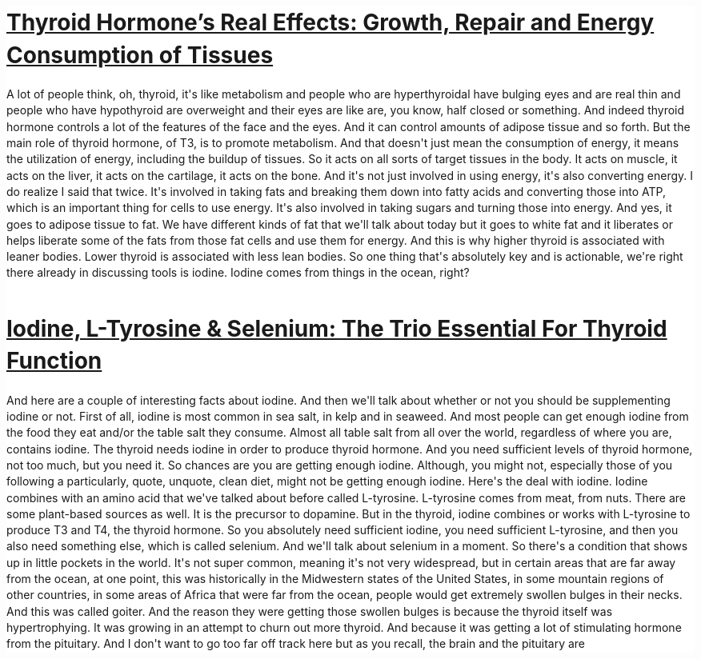 # [Thyroid Hormone’s Real Effects: Growth, Repair and Energy Consumption of Tissues](http://www.youtube.com/watch?v=x7qbJeRxWGw&t=1264)

A lot of people think, oh, thyroid, it's like metabolism and people
who are hyperthyroidal have bulging eyes and are real thin and people
who have hypothyroid are overweight and their eyes are like are, you
know, half closed or something. And indeed thyroid hormone controls a
lot of the features of the face and the eyes. And it can control
amounts of adipose tissue and so forth. But the main role of thyroid
hormone, of T3, is to promote metabolism. And that doesn't just mean
the consumption of energy, it means the utilization of energy,
including the buildup of tissues. So it acts on all sorts of target
tissues in the body. It acts on muscle, it acts on the liver, it acts
on the cartilage, it acts on the bone. And it's not just involved in
using energy, it's also converting energy. I do realize I said that
twice. It's involved in taking fats and breaking them down into fatty
acids and converting those into ATP, which is an important thing for
cells to use energy. It's also involved in taking sugars and turning
those into energy. And yes, it goes to adipose tissue to fat. We have
different kinds of fat that we'll talk about today but it goes to
white fat and it liberates or helps liberate some of the fats from
those fat cells and use them for energy. And this is why higher
thyroid is associated with leaner bodies. Lower thyroid is associated
with less lean bodies. So one thing that's absolutely key and is
actionable, we're right there already in discussing tools is iodine.
Iodine comes from things in the ocean, right?

# [Iodine, L-Tyrosine & Selenium: The Trio Essential For Thyroid Function](http://www.youtube.com/watch?v=x7qbJeRxWGw&t=1365)

And here are a couple of interesting facts about iodine. And then
we'll talk about whether or not you should be supplementing iodine or
not. First of all, iodine is most common in sea salt, in kelp and in
seaweed. And most people can get enough iodine from the food they eat
and/or the table salt they consume. Almost all table salt from all
over the world, regardless of where you are, contains iodine. The
thyroid needs iodine in order to produce thyroid hormone. And you need
sufficient levels of thyroid hormone, not too much, but you need it.
So chances are you are getting enough iodine. Although, you might not,
especially those of you following a particularly, quote, unquote,
clean diet, might not be getting enough iodine. Here's the deal with
iodine. Iodine combines with an amino acid that we've talked about
before called L-tyrosine. L-tyrosine comes from meat, from nuts. There
are some plant-based sources as well. It is the precursor to dopamine.
But in the thyroid, iodine combines or works with L-tyrosine to
produce T3 and T4, the thyroid hormone. So you absolutely need
sufficient iodine, you need sufficient L-tyrosine, and then you also
need something else, which is called selenium. And we'll talk about
selenium in a moment. So there's a condition that shows up in little
pockets in the world. It's not super common, meaning it's not very
widespread, but in certain areas that are far away from the ocean, at
one point, this was historically in the Midwestern states of the
United States, in some mountain regions of other countries, in some
areas of Africa that were far from the ocean, people would get
extremely swollen bulges in their necks. And this was called goiter.
And the reason they were getting those swollen bulges is because the
thyroid itself was hypertrophying. It was growing in an attempt to
churn out more thyroid. And because it was getting a lot of
stimulating hormone from the pituitary. And I don't want to go too far
off track here but as you recall, the brain and the pituitary are